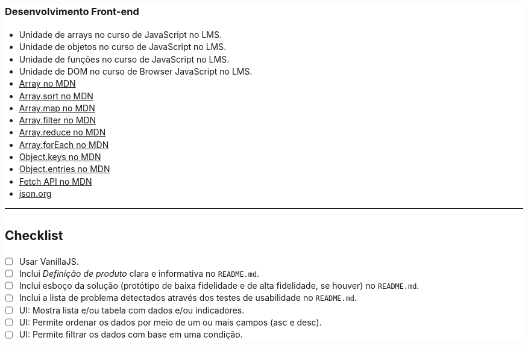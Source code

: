 ### Desenvolvimento Front-end

* Unidade de arrays no curso de JavaScript no LMS.
* Unidade de objetos no curso de JavaScript no LMS.
* Unidade de funções no curso de JavaScript no LMS.
* Unidade de DOM no curso de Browser JavaScript no LMS.
* [Array no MDN](https://developer.mozilla.org/pt-br/docs/Web/JavaScript/Referencia/Objetos_globales/Array)
* [Array.sort no MDN](https://developer.mozilla.org/pt-br/docs/Web/JavaScript/Referencia/Objetos_globales/Array/sort)
* [Array.map no MDN](https://developer.mozilla.org/pt-br/docs/Web/JavaScript/Referencia/Objetos_globales/Array/map)
* [Array.filter no MDN](https://developer.mozilla.org/pt-br/docs/Web/JavaScript/Referencia/Objetos_globales/Array/filter)
* [Array.reduce no MDN](https://developer.mozilla.org/pt-br/docs/Web/JavaScript/Referencia/Objetos_globales/Array/reduce)
* [Array.forEach no MDN](https://developer.mozilla.org/pt-br/docs/Web/JavaScript/Referencia/Objetos_globales/Array/forEach)
* [Object.keys no MDN](https://developer.mozilla.org/pt-br/docs/Web/JavaScript/Referencia/Objetos_globales/Object/keys)
* [Object.entries no MDN](https://developer.mozilla.org/pt-br/docs/Web/JavaScript/Referencia/Objetos_globales/Object/entries)
* [Fetch API no MDN](https://developer.mozilla.org/pt-br/docs/Web/API/Fetch_API)
* [json.org](https://json.org/json-pt.html)

***

## Checklist

* [ ] Usar VanillaJS.
* [ ] Inclui _Definição de produto_ clara e informativa no `README.md`.
* [ ] Inclui esboço da solução (protótipo de baixa fidelidade e de alta fidelidade, se houver) no
  `README.md`.
* [ ] Inclui a lista de problema detectados através dos testes de usabilidade
  no `README.md`.
* [ ] UI: Mostra lista e/ou tabela com dados e/ou indicadores.
* [ ] UI: Permite ordenar os dados por meio de um ou mais campos
  (asc e desc).
* [ ] UI: Permite filtrar os dados com base em uma condição.